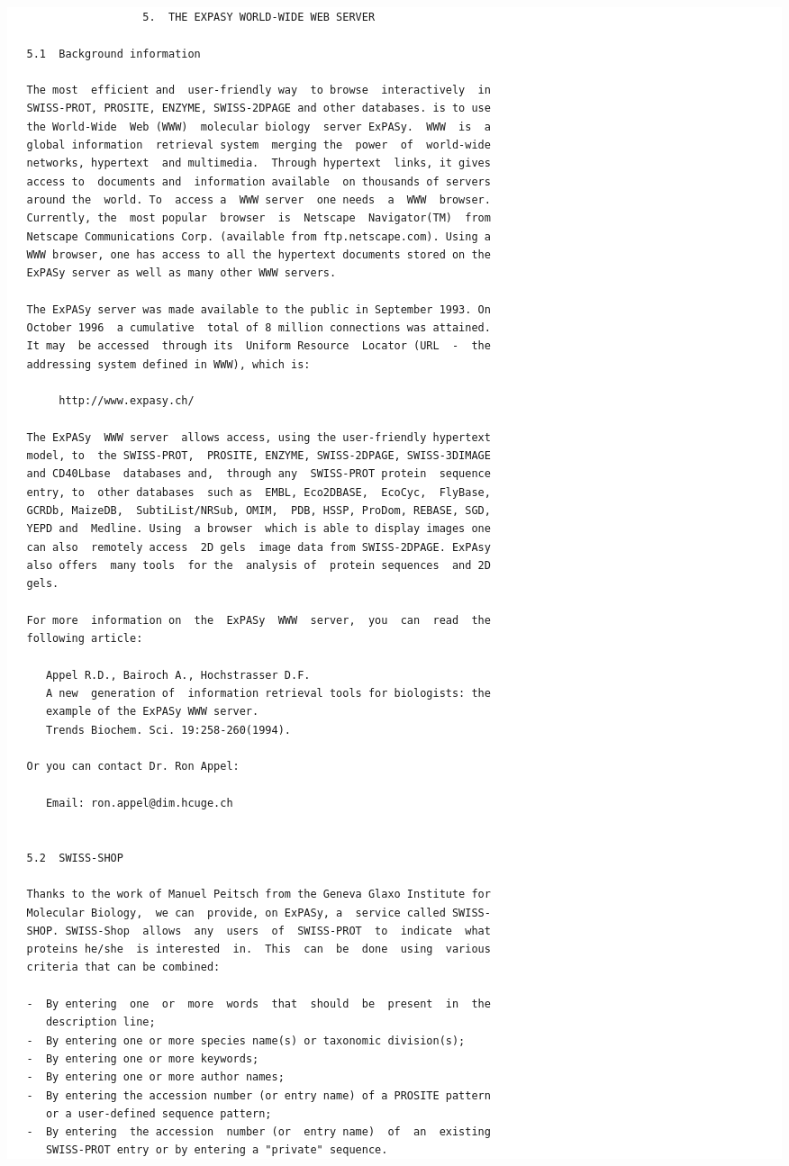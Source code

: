 

                         5.  THE EXPASY WORLD-WIDE WEB SERVER

       5.1  Background information

       The most  efficient and  user-friendly way  to browse  interactively  in
       SWISS-PROT, PROSITE, ENZYME, SWISS-2DPAGE and other databases. is to use
       the World-Wide  Web (WWW)  molecular biology  server ExPASy.  WWW  is  a
       global information  retrieval system  merging the  power  of  world-wide
       networks, hypertext  and multimedia.  Through hypertext  links, it gives
       access to  documents and  information available  on thousands of servers
       around the  world. To  access a  WWW server  one needs  a  WWW  browser.
       Currently, the  most popular  browser  is  Netscape  Navigator(TM)  from
       Netscape Communications Corp. (available from ftp.netscape.com). Using a
       WWW browser, one has access to all the hypertext documents stored on the
       ExPASy server as well as many other WWW servers.

       The ExPASy server was made available to the public in September 1993. On
       October 1996  a cumulative  total of 8 million connections was attained.
       It may  be accessed  through its  Uniform Resource  Locator (URL  -  the
       addressing system defined in WWW), which is:

            http://www.expasy.ch/

       The ExPASy  WWW server  allows access, using the user-friendly hypertext
       model, to  the SWISS-PROT,  PROSITE, ENZYME, SWISS-2DPAGE, SWISS-3DIMAGE
       and CD40Lbase  databases and,  through any  SWISS-PROT protein  sequence
       entry, to  other databases  such as  EMBL, Eco2DBASE,  EcoCyc,  FlyBase,
       GCRDb, MaizeDB,  SubtiList/NRSub, OMIM,  PDB, HSSP, ProDom, REBASE, SGD,
       YEPD and  Medline. Using  a browser  which is able to display images one
       can also  remotely access  2D gels  image data from SWISS-2DPAGE. ExPAsy
       also offers  many tools  for the  analysis of  protein sequences  and 2D
       gels.

       For more  information on  the  ExPASy  WWW  server,  you  can  read  the
       following article:

          Appel R.D., Bairoch A., Hochstrasser D.F.
          A new  generation of  information retrieval tools for biologists: the
          example of the ExPASy WWW server.
          Trends Biochem. Sci. 19:258-260(1994).

       Or you can contact Dr. Ron Appel:

          Email: ron.appel@dim.hcuge.ch


       5.2  SWISS-SHOP

       Thanks to the work of Manuel Peitsch from the Geneva Glaxo Institute for
       Molecular Biology,  we can  provide, on ExPASy, a  service called SWISS-
       SHOP. SWISS-Shop  allows  any  users  of  SWISS-PROT  to  indicate  what
       proteins he/she  is interested  in.  This  can  be  done  using  various
       criteria that can be combined:

       -  By entering  one  or  more  words  that  should  be  present  in  the
          description line;
       -  By entering one or more species name(s) or taxonomic division(s);
       -  By entering one or more keywords;
       -  By entering one or more author names;
       -  By entering the accession number (or entry name) of a PROSITE pattern
          or a user-defined sequence pattern;
       -  By entering  the accession  number (or  entry name)  of  an  existing
          SWISS-PROT entry or by entering a "private" sequence.

